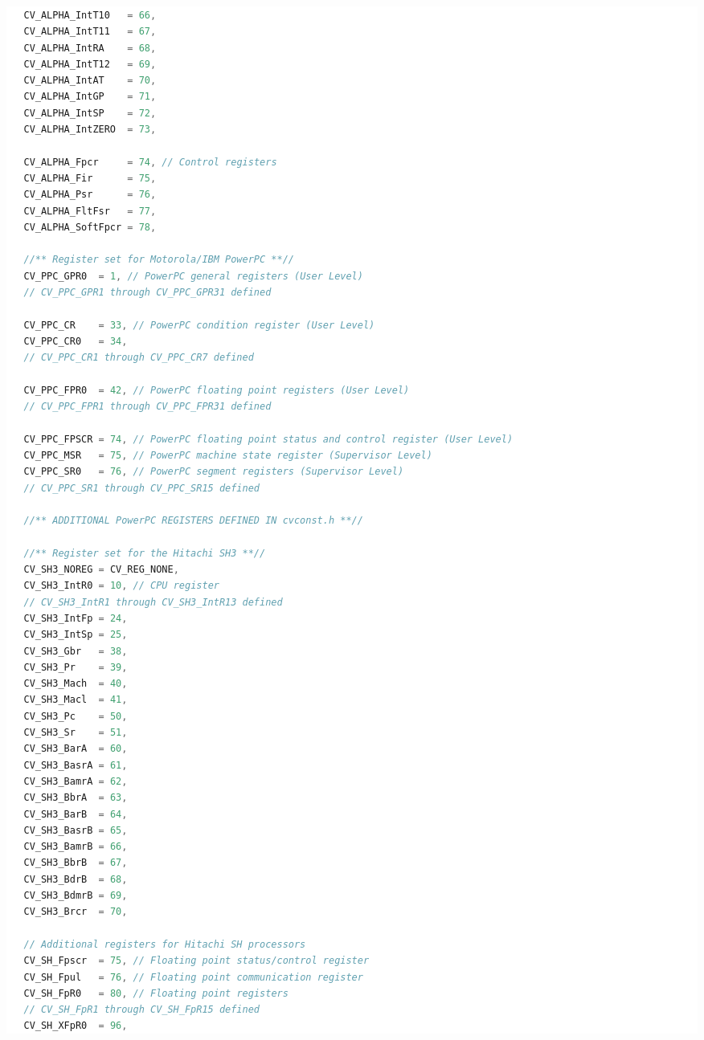 ```C++
   CV_ALPHA_IntT10   = 66,
   CV_ALPHA_IntT11   = 67,
   CV_ALPHA_IntRA    = 68,
   CV_ALPHA_IntT12   = 69,
   CV_ALPHA_IntAT    = 70,
   CV_ALPHA_IntGP    = 71,
   CV_ALPHA_IntSP    = 72,
   CV_ALPHA_IntZERO  = 73,

   CV_ALPHA_Fpcr     = 74, // Control registers
   CV_ALPHA_Fir      = 75,
   CV_ALPHA_Psr      = 76,
   CV_ALPHA_FltFsr   = 77,
   CV_ALPHA_SoftFpcr = 78,

   //** Register set for Motorola/IBM PowerPC **//
   CV_PPC_GPR0  = 1, // PowerPC general registers (User Level)
   // CV_PPC_GPR1 through CV_PPC_GPR31 defined

   CV_PPC_CR    = 33, // PowerPC condition register (User Level)
   CV_PPC_CR0   = 34,
   // CV_PPC_CR1 through CV_PPC_CR7 defined

   CV_PPC_FPR0  = 42, // PowerPC floating point registers (User Level)
   // CV_PPC_FPR1 through CV_PPC_FPR31 defined

   CV_PPC_FPSCR = 74, // PowerPC floating point status and control register (User Level)
   CV_PPC_MSR   = 75, // PowerPC machine state register (Supervisor Level)
   CV_PPC_SR0   = 76, // PowerPC segment registers (Supervisor Level)
   // CV_PPC_SR1 through CV_PPC_SR15 defined

   //** ADDITIONAL PowerPC REGISTERS DEFINED IN cvconst.h **//

   //** Register set for the Hitachi SH3 **//
   CV_SH3_NOREG = CV_REG_NONE,
   CV_SH3_IntR0 = 10, // CPU register
   // CV_SH3_IntR1 through CV_SH3_IntR13 defined
   CV_SH3_IntFp = 24,
   CV_SH3_IntSp = 25,
   CV_SH3_Gbr   = 38,
   CV_SH3_Pr    = 39,
   CV_SH3_Mach  = 40,
   CV_SH3_Macl  = 41,
   CV_SH3_Pc    = 50,
   CV_SH3_Sr    = 51,
   CV_SH3_BarA  = 60,
   CV_SH3_BasrA = 61,
   CV_SH3_BamrA = 62,
   CV_SH3_BbrA  = 63,
   CV_SH3_BarB  = 64,
   CV_SH3_BasrB = 65,
   CV_SH3_BamrB = 66,
   CV_SH3_BbrB  = 67,
   CV_SH3_BdrB  = 68,
   CV_SH3_BdmrB = 69,
   CV_SH3_Brcr  = 70,

   // Additional registers for Hitachi SH processors
   CV_SH_Fpscr  = 75, // Floating point status/control register
   CV_SH_Fpul   = 76, // Floating point communication register
   CV_SH_FpR0   = 80, // Floating point registers
   // CV_SH_FpR1 through CV_SH_FpR15 defined
   CV_SH_XFpR0  = 96,
```